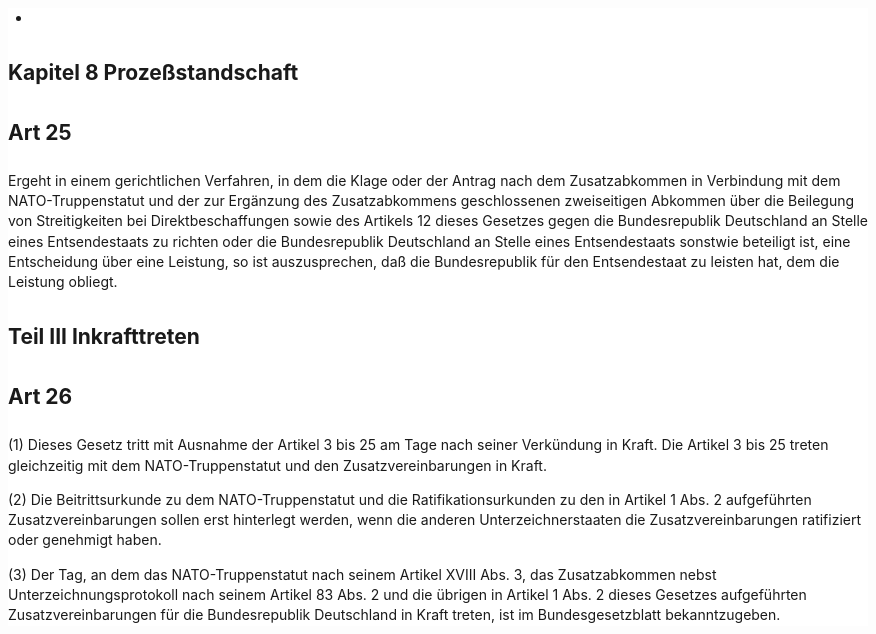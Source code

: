 ### 

-

Kapitel 8 Prozeßstandschaft
---------------------------

### 

Art 25
------

### 

Ergeht in einem gerichtlichen Verfahren, in dem die Klage oder der Antrag nach dem Zusatzabkommen in Verbindung mit dem NATO-Truppenstatut und der zur Ergänzung des Zusatzabkommens geschlossenen zweiseitigen Abkommen über die Beilegung von Streitigkeiten bei Direktbeschaffungen sowie des Artikels 12 dieses Gesetzes gegen die Bundesrepublik Deutschland an Stelle eines Entsendestaats zu richten oder die Bundesrepublik Deutschland an Stelle eines Entsendestaats sonstwie beteiligt ist, eine Entscheidung über eine Leistung, so ist auszusprechen, daß die Bundesrepublik für den Entsendestaat zu leisten hat, dem die Leistung obliegt.

Teil III Inkrafttreten
----------------------

### 

Art 26
------

### 

(1) Dieses Gesetz tritt mit Ausnahme der Artikel 3 bis 25 am Tage nach seiner Verkündung in Kraft. Die Artikel 3 bis 25 treten gleichzeitig mit dem NATO-Truppenstatut und den Zusatzvereinbarungen in Kraft.

(2) Die Beitrittsurkunde zu dem NATO-Truppenstatut und die Ratifikationsurkunden zu den in Artikel 1 Abs. 2 aufgeführten Zusatzvereinbarungen sollen erst hinterlegt werden, wenn die anderen Unterzeichnerstaaten die Zusatzvereinbarungen ratifiziert oder genehmigt haben.

(3) Der Tag, an dem das NATO-Truppenstatut nach seinem Artikel XVIII Abs. 3, das Zusatzabkommen nebst Unterzeichnungsprotokoll nach seinem Artikel 83 Abs. 2 und die übrigen in Artikel 1 Abs. 2 dieses Gesetzes aufgeführten Zusatzvereinbarungen für die Bundesrepublik Deutschland in Kraft treten, ist im Bundesgesetzblatt bekanntzugeben.
